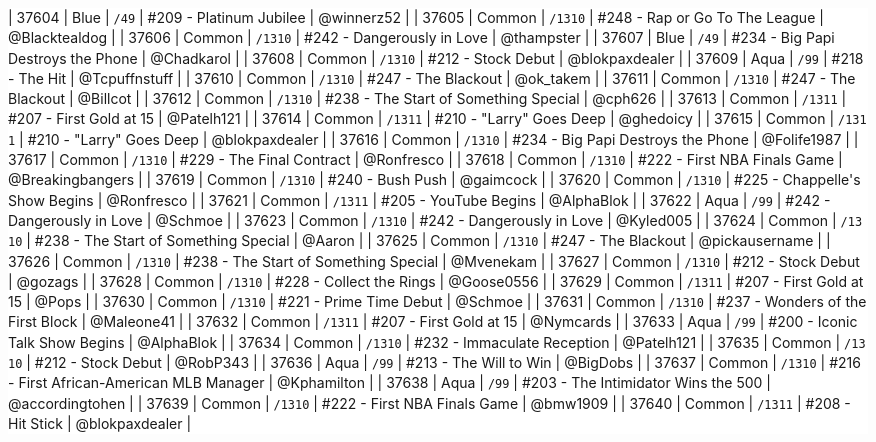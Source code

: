 | 37604 | Blue | `/49` | #209 - Platinum Jubilee  | \@winnerz52 |
| 37605 | Common | `/1310` | #248 - Rap or Go To The League | \@Blacktealdog |
| 37606 | Common | `/1310` | #242 - Dangerously in Love | \@thampster |
| 37607 | Blue | `/49` | #234 - Big Papi Destroys the Phone | \@Chadkarol |
| 37608 | Common | `/1310` | #212 - Stock Debut | \@blokpaxdealer |
| 37609 | Aqua | `/99` | #218 - The Hit | \@Tcpuffnstuff |
| 37610 | Common | `/1310` | #247 - The Blackout  | \@ok_takem |
| 37611 | Common | `/1310` | #247 - The Blackout  | \@Billcot |
| 37612 | Common | `/1310` | #238 - The Start of Something Special | \@cph626 |
| 37613 | Common | `/1311` | #207 - First Gold at 15 | \@Patelh121 |
| 37614 | Common | `/1311` | #210 - &quot;Larry&quot; Goes Deep  | \@ghedoicy |
| 37615 | Common | `/1311` | #210 - &quot;Larry&quot; Goes Deep  | \@blokpaxdealer |
| 37616 | Common | `/1310` | #234 - Big Papi Destroys the Phone | \@Folife1987 |
| 37617 | Common | `/1310` | #229 - The Final Contract | \@Ronfresco |
| 37618 | Common | `/1310` | #222 - First NBA Finals Game | \@Breakingbangers |
| 37619 | Common | `/1310` | #240 - Bush Push | \@gaimcock |
| 37620 | Common | `/1310` | #225 - Chappelle&#039;s Show Begins | \@Ronfresco |
| 37621 | Common | `/1311` | #205 - YouTube Begins | \@AlphaBlok |
| 37622 | Aqua | `/99` | #242 - Dangerously in Love | \@Schmoe |
| 37623 | Common | `/1310` | #242 - Dangerously in Love | \@Kyled005 |
| 37624 | Common | `/1310` | #238 - The Start of Something Special | \@Aaron |
| 37625 | Common | `/1310` | #247 - The Blackout  | \@pickausername |
| 37626 | Common | `/1310` | #238 - The Start of Something Special | \@Mvenekam |
| 37627 | Common | `/1310` | #212 - Stock Debut | \@gozags |
| 37628 | Common | `/1310` | #228 - Collect the Rings | \@Goose0556 |
| 37629 | Common | `/1311` | #207 - First Gold at 15 | \@Pops |
| 37630 | Common | `/1310` | #221 - Prime Time Debut  | \@Schmoe |
| 37631 | Common | `/1310` | #237 - Wonders of the First Block | \@Maleone41 |
| 37632 | Common | `/1311` | #207 - First Gold at 15 | \@Nymcards |
| 37633 | Aqua | `/99` | #200 - Iconic Talk Show Begins | \@AlphaBlok |
| 37634 | Common | `/1310` | #232 - Immaculate Reception | \@Patelh121 |
| 37635 | Common | `/1310` | #212 - Stock Debut | \@RobP343 |
| 37636 | Aqua | `/99` | #213 - The Will to Win | \@BigDobs |
| 37637 | Common | `/1310` | #216 - First African-American MLB Manager | \@Kphamilton |
| 37638 | Aqua | `/99` | #203 - The Intimidator Wins the 500 | \@accordingtohen |
| 37639 | Common | `/1310` | #222 - First NBA Finals Game | \@bmw1909 |
| 37640 | Common | `/1311` | #208 - Hit Stick | \@blokpaxdealer |